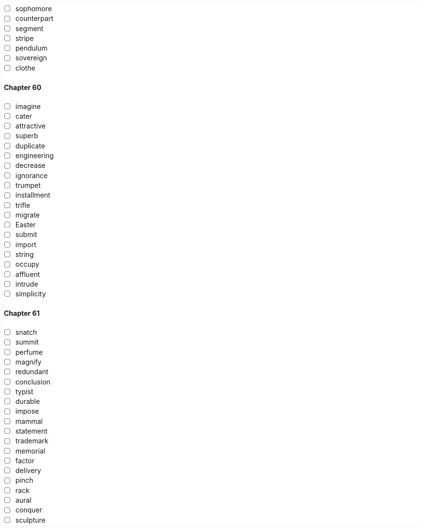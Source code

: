 - [ ] sophomore
- [ ] counterpart
- [ ] segment
- [ ] stripe
- [ ] pendulum
- [ ] sovereign
- [ ] clothe

#### Chapter 60

- [ ] imagine
- [ ] cater
- [ ] attractive
- [ ] superb
- [ ] duplicate
- [ ] engineering
- [ ] decrease
- [ ] ignorance
- [ ] trumpet
- [ ] installment
- [ ] trifle
- [ ] migrate
- [ ] Easter
- [ ] submit
- [ ] import
- [ ] string
- [ ] occupy
- [ ] affluent
- [ ] intrude
- [ ] simplicity

#### Chapter 61

- [ ] snatch
- [ ] summit
- [ ] perfume
- [ ] magnify
- [ ] redundant
- [ ] conclusion
- [ ] typist
- [ ] durable
- [ ] impose
- [ ] mammal
- [ ] statement
- [ ] trademark
- [ ] memorial
- [ ] factor
- [ ] delivery
- [ ] pinch
- [ ] rack
- [ ] aural
- [ ] conquer
- [ ] sculpture
